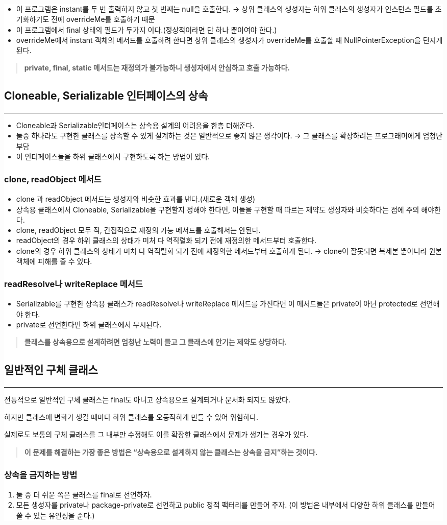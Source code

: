 - 이 프로그램은 instant를 두 번 출력하지 않고 첫 번째는 null을 호출한다. → 상위 클래스의 생성자는 하위 클래스의 생성자가 인스턴스 필드를 초기화하기도 전에 overrideMe를 호출하기 때문
- 이 프로그램에서 final 상태의 필드가 두가지 이다.(정상적이라면 단 하나 뿐이여야 한다.)
- overrideMe에서 instant 객체의 메서드를 호출하려 한다면 상위 클래스의 생성자가 overrideMe를 호출할 때 NullPointerException을 던지게 된다.

> **private, final, static 메서드는 재정의가 불가능하니 생성자에서 안심하고 호출 가능하다.**
>

## Cloneable, Serializable 인터페이스의 상속

---

- Cloneable과 Serializable인터페이스는 상속용 설계의 어려움을 한층 더해준다.
- 둘중 하나라도 구현한 클래스를 상속할 수 있게 설계하는 것은 일반적으로 좋지 않은 생각이다. → 그 클래스를 확장하려는 프로그래머에게 엄청난 부담
- 이 인터페이스들을 하위 클래스에서 구현하도록 하는 방법이 있다.

### clone, readObject 메서드

- clone 과 readObject 메서드는 생성자와 비슷한 효과를 낸다.(새로운 객체 생성)
- 상속용 클래스에서 Cloneable, Serializable을 구현할지 정해야 한다면, 이들을 구현할 때 따르는 제약도 생성자와 비슷하다는 점에 주의 해야한다.
- clone, readObject 모두 직, 간접적으로 재정의 가능 메서드를 호출해서는 안된다.
- readObject의 경우 하위 클래스의 상태가 미처 다 역직렬화 되기 전에 재정의한 메서드부터 호출한다.
- clone의 경우 하위 클래스의 상태가 미처 다 역직렬화 되기 전에 재정의한 메서드부터 호출하게 된다. → clone이 잘못되면 복제본 뿐아니라 원본 객체에 피해를 줄 수 있다.

### readResolve나 writeReplace 메서드

- Serializable를 구현한 상속용 클래스가 readResolve나 writeReplace 메서드를 가진다면 이 메서드들은 private이 아닌 protected로 선언해야 한다.
- private로 선언한다면 하위 클래스에서 무시된다.

> **클래스를 상속용으로 설계하려면 엄청난 노력이 들고 그 클래스에 안기는 제약도 상당하다.**
>

## 일반적인 구체 클래스

---

전통적으로 일반적인 구체 클래스는 final도 아니고 상속용으로 설계되거나 문서화 되지도 않았다.

하지만 클래스에 변화가 생길 때마다 하위 클래스를 오동작하게 만들 수 있어 위험하다.

실제로도 보통의 구체 클래스를 그 내부만 수정해도 이를 확장한 클래스에서 문제가 생기는 경우가 있다.

> **이 문제를 해결하는 가장 좋은 방법은 “상속용으로 설계하지 않는 클래스는 상속을 금지”하는 것이다.**
>

### 상속을 금지하는 방법

1. 둘 중 더 쉬운 쪽은 클래스를 final로 선언하자.
2. 모든 생성자를 private나 package-private로 선언하고 public 정적 팩터리를 만들어 주자. (이 방법은 내부에서 다양한 하위 클래스를 만들어 쓸 수 있는 유연성을 준다.)
